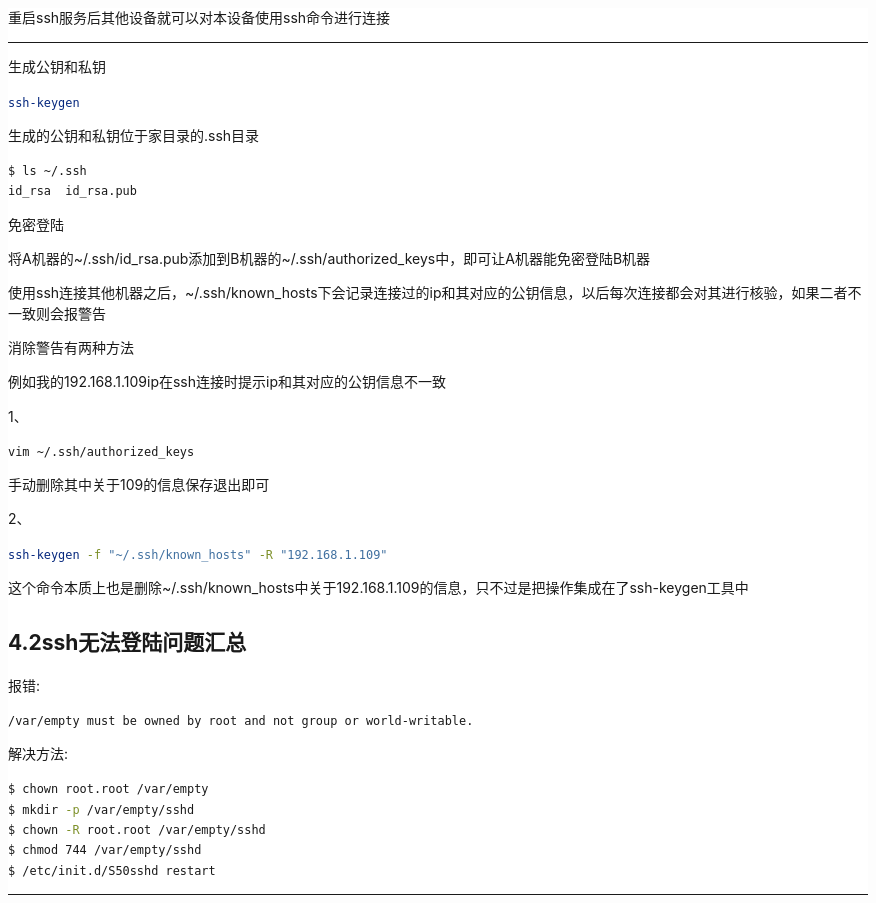 重启ssh服务后其他设备就可以对本设备使用ssh命令进行连接

-----

生成公钥和私钥

```bash
ssh-keygen
```

生成的公钥和私钥位于家目录的.ssh目录

```bash
$ ls ~/.ssh
id_rsa  id_rsa.pub
```

免密登陆

将A机器的~/.ssh/id_rsa.pub添加到B机器的~/.ssh/authorized_keys中，即可让A机器能免密登陆B机器

使用ssh连接其他机器之后，~/.ssh/known_hosts下会记录连接过的ip和其对应的公钥信息，以后每次连接都会对其进行核验，如果二者不一致则会报警告

消除警告有两种方法

例如我的192.168.1.109ip在ssh连接时提示ip和其对应的公钥信息不一致

1、

```bash
vim ~/.ssh/authorized_keys
```

手动删除其中关于109的信息保存退出即可

2、

```bash
ssh-keygen -f "~/.ssh/known_hosts" -R "192.168.1.109"
```

这个命令本质上也是删除~/.ssh/known_hosts中关于192.168.1.109的信息，只不过是把操作集成在了ssh-keygen工具中

## 4.2ssh无法登陆问题汇总

报错:

```bash
/var/empty must be owned by root and not group or world-writable.
```

解决方法:

```bash
$ chown root.root /var/empty
$ mkdir -p /var/empty/sshd
$ chown -R root.root /var/empty/sshd
$ chmod 744 /var/empty/sshd
$ /etc/init.d/S50sshd restart
```

-------------
